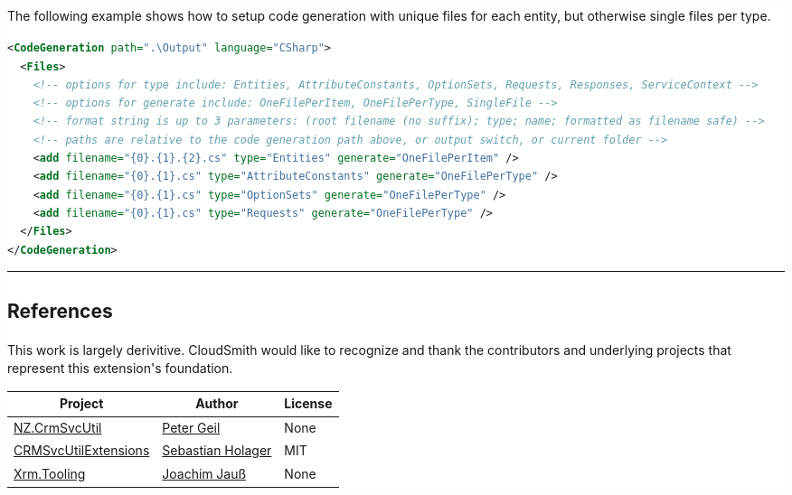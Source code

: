 The following example shows how to setup code generation with unique files for each entity, but otherwise single files per type.

```xml
<CodeGeneration path=".\Output" language="CSharp">
  <Files>
    <!-- options for type include: Entities, AttributeConstants, OptionSets, Requests, Responses, ServiceContext -->
    <!-- options for generate include: OneFilePerItem, OneFilePerType, SingleFile -->
    <!-- format string is up to 3 parameters: (root filename (no suffix); type; name; formatted as filename safe) -->
    <!-- paths are relative to the code generation path above, or output switch, or current folder -->
    <add filename="{0}.{1}.{2}.cs" type="Entities" generate="OneFilePerItem" />
    <add filename="{0}.{1}.cs" type="AttributeConstants" generate="OneFilePerType" />
    <add filename="{0}.{1}.cs" type="OptionSets" generate="OneFilePerType" />
    <add filename="{0}.{1}.cs" type="Requests" generate="OneFilePerType" />
  </Files>
</CodeGeneration>
```

---

## References

This work is largely derivitive.  CloudSmith would like to recognize and thank the contributors and underlying projects that represent this extension's foundation.

| Project                                                                     | Author                                              | License      |
| --------------------------------------------------------------------------- | --------------------------------------------------- | ------------ |
| [NZ.CrmSvcUtil](https://github.com/SBSTNZ/NZ.CrmSvcUtil)                    | [Peter Geil](https://github.com/SBSTNZ)             | None         |
| [CRMSvcUtilExtensions](https://github.com/bassetassen/crmsvcutilextensions) | [Sebastian Holager](https://github.com/bassetassen) | MIT          |
| [Xrm.Tooling](https://github.com/JJauss/Xrm.Tooling)                        | [Joachim Jauß](https://github.com/JJauss)           | None         |
